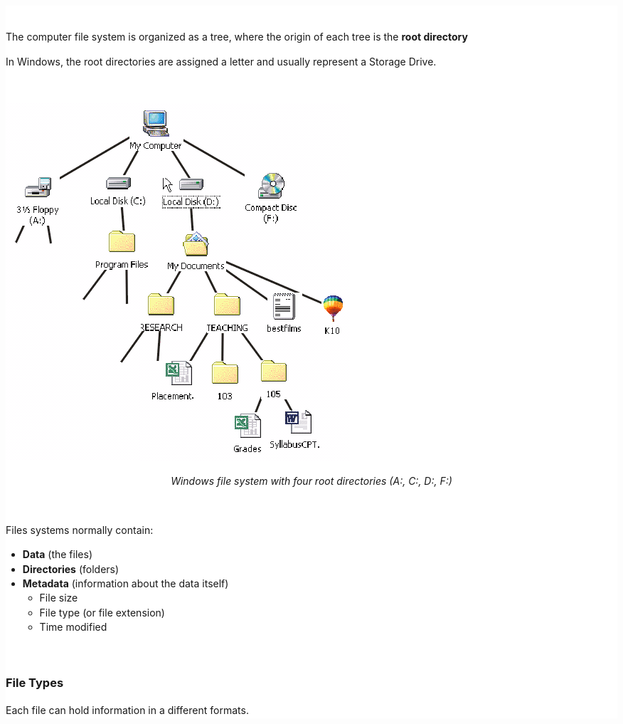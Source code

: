 <br>

The computer file system is organized as a tree, where the origin of each tree is the **root directory**

In Windows, the root directories are assigned a letter and usually represent a Storage Drive.

<br>

![tree diagram showing the My Computer at the top connected to 4 different storage drives and multiple folders and files inside storage drive C ](assets/drive-tree-structure.png)

<p align="center"  style="font-size:14px;font-style:italic;">Windows file system with four root directories (A:, C:, D:, F:)</p>

<br>

Files systems normally contain:

- **Data** (the files)
- **Directories** (folders)
- **Metadata** (information about the data itself)
  - File size
  - File type (or file extension)
  - Time modified

<br>

### File Types

Each file can hold information in a different formats.
